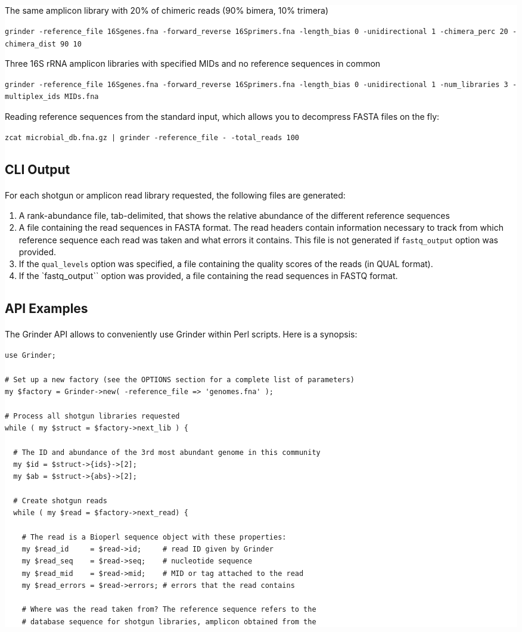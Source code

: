 The same amplicon library with 20% of chimeric reads (90% bimera, 10% trimera)

```
grinder -reference_file 16Sgenes.fna -forward_reverse 16Sprimers.fna -length_bias 0 -unidirectional 1 -chimera_perc 20 -chimera_dist 90 10
```

Three 16S rRNA amplicon libraries with specified MIDs and no reference sequences
in common

```
grinder -reference_file 16Sgenes.fna -forward_reverse 16Sprimers.fna -length_bias 0 -unidirectional 1 -num_libraries 3 -multiplex_ids MIDs.fna
```

Reading reference sequences from the standard input, which allows you to
decompress FASTA files on the fly:

```
zcat microbial_db.fna.gz | grinder -reference_file - -total_reads 100
```


## CLI Output

For each shotgun or amplicon read library requested, the following files are
generated:

1. A rank-abundance file, tab-delimited, that shows the relative abundance of
   the different reference sequences
1. A file containing the read sequences in FASTA format. The read headers
   contain information necessary to track from which reference sequence each
   read was taken and what errors it contains. This file is not generated if
   `fastq_output` option was provided.
1. If the `qual_levels` option was specified, a file containing the quality
   scores of the reads (in QUAL format).
1. If the `fastq_output`` option was provided, a file containing the read
   sequences in FASTQ format.


## API Examples

The Grinder API allows to conveniently use Grinder within Perl scripts. Here is
a synopsis:

```
use Grinder;

# Set up a new factory (see the OPTIONS section for a complete list of parameters)
my $factory = Grinder->new( -reference_file => 'genomes.fna' );

# Process all shotgun libraries requested
while ( my $struct = $factory->next_lib ) {

  # The ID and abundance of the 3rd most abundant genome in this community
  my $id = $struct->{ids}->[2];
  my $ab = $struct->{abs}->[2];

  # Create shotgun reads
  while ( my $read = $factory->next_read) {

    # The read is a Bioperl sequence object with these properties:
    my $read_id     = $read->id;     # read ID given by Grinder
    my $read_seq    = $read->seq;    # nucleotide sequence
    my $read_mid    = $read->mid;    # MID or tag attached to the read
    my $read_errors = $read->errors; # errors that the read contains

    # Where was the read taken from? The reference sequence refers to the
    # database sequence for shotgun libraries, amplicon obtained from the
```